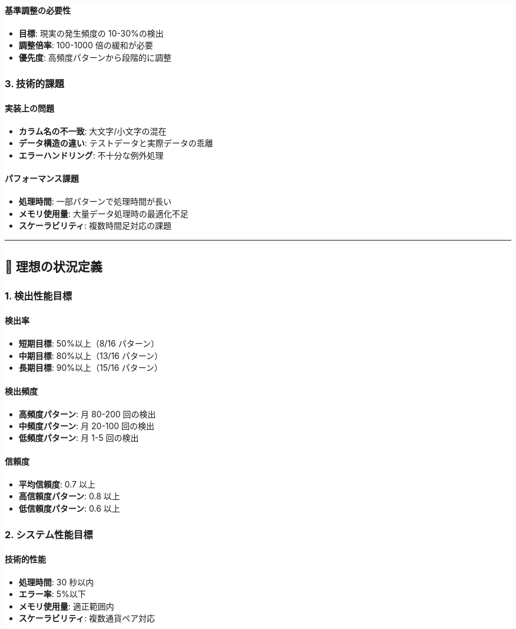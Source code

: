 #### 基準調整の必要性

- **目標**: 現実の発生頻度の 10-30%の検出
- **調整倍率**: 100-1000 倍の緩和が必要
- **優先度**: 高頻度パターンから段階的に調整

### 3. 技術的課題

#### 実装上の問題

- **カラム名の不一致**: 大文字/小文字の混在
- **データ構造の違い**: テストデータと実際データの乖離
- **エラーハンドリング**: 不十分な例外処理

#### パフォーマンス課題

- **処理時間**: 一部パターンで処理時間が長い
- **メモリ使用量**: 大量データ処理時の最適化不足
- **スケーラビリティ**: 複数時間足対応の課題

---

## 🎯 理想の状況定義

### 1. 検出性能目標

#### 検出率

- **短期目標**: 50%以上（8/16 パターン）
- **中期目標**: 80%以上（13/16 パターン）
- **長期目標**: 90%以上（15/16 パターン）

#### 検出頻度

- **高頻度パターン**: 月 80-200 回の検出
- **中頻度パターン**: 月 20-100 回の検出
- **低頻度パターン**: 月 1-5 回の検出

#### 信頼度

- **平均信頼度**: 0.7 以上
- **高信頼度パターン**: 0.8 以上
- **低信頼度パターン**: 0.6 以上

### 2. システム性能目標

#### 技術的性能

- **処理時間**: 30 秒以内
- **エラー率**: 5%以下
- **メモリ使用量**: 適正範囲内
- **スケーラビリティ**: 複数通貨ペア対応
